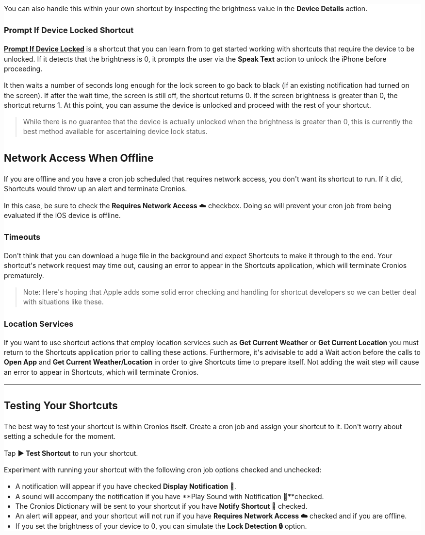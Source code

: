 You can also handle this within your own shortcut by inspecting the brightness value in the **Device Details** action. 

### Prompt If Device Locked Shortcut
[**Prompt If Device Locked**]() is a shortcut that you can learn from to get started working with shortcuts that require the device to be unlocked. If it detects that the brightness is 0, it prompts the user via the **Speak Text** action to unlock the iPhone before proceeding. 

It then waits a number of seconds long enough for the lock screen to  go back to black (if an existing notification had turned on the screen). If after the wait time, the screen is still off, the shortcut returns 0. If the screen brightness is greater than 0, the shortcut returns 1. At this point, you can assume the device is unlocked and proceed with the rest of your shortcut. 

>While there is no guarantee that the device is actually unlocked when the brightness is greater than 0, this is currently the best method available for ascertaining device lock status.

## Network Access When Offline
If you are offline and you have a cron job scheduled that requires network access, you don't want its shortcut to run. If it did, Shortcuts would throw up an alert and terminate Cronios.

In this case, be sure to check the **Requires Network Access** ☁️ checkbox. Doing so will prevent your cron job from being evaluated if the iOS device is offline.

<span id="timeouts" class="section-header"></span>
### Timeouts
Don't think that you can download a huge file in the background and expect Shortcuts to make it through to the end. Your shortcut's network request may time out, causing an error to appear in the Shortcuts application, which will terminate Cronios prematurely. 

>Note: Here's hoping that Apple adds some solid error checking and handling for shortcut developers so we can better deal with situations like these.

### Location Services
If you want to use shortcut actions that employ location services such as **Get Current Weather** or **Get Current Location** you must return to the Shortcuts application prior to calling these actions. Furthermore, it's advisable to add a Wait action before the calls to **Open App** and **Get Current Weather/Location** in order to give Shortcuts time to prepare itself. Not adding the wait step will cause an error to appear in Shortcuts, which will terminate Cronios.

***

<span id="testing" class="section-header"></span>
## Testing Your Shortcuts
The best way to test your shortcut is within Cronios itself. Create a cron job and assign your shortcut to it. Don't worry about setting a schedule for the moment. 

Tap **▶️ Test Shortcut** to run your shortcut. 

Experiment with running your shortcut with the following cron job options checked and unchecked:

- A notification will appear if you have checked **Display Notification 💬**.
- A sound will accompany the notification if you have **Play Sound with Notification 🔔**checked.
- The Cronios Dictionary will be sent to your shortcut if you have **Notify Shortcut 📗** checked.
- An alert will appear, and your shortcut will not run if you have **Requires Network Access ☁️** checked and if you are offline.
- If you set the brightness of your device to 0, you can simulate the **Lock Detection 🔒** option. 
